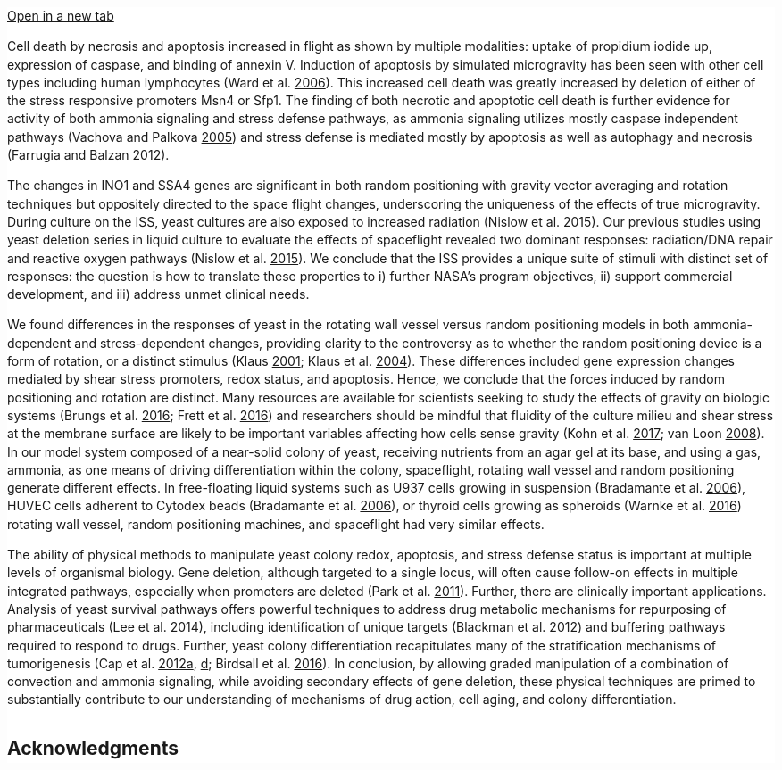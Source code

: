 [Open in a new tab](table/Tab5/)

Cell death by necrosis and apoptosis increased in flight as shown by multiple modalities: uptake of propidium iodide up, expression of caspase, and binding of annexin V. Induction of apoptosis by simulated microgravity has been seen with other cell types including human lymphocytes (Ward et al. [2006](#CR46)). This increased cell death was greatly increased by deletion of either of the stress responsive promoters Msn4 or Sfp1. The finding of both necrotic and apoptotic cell death is further evidence for activity of both ammonia signaling and stress defense pathways, as ammonia signaling utilizes mostly caspase independent pathways (Vachova and Palkova [2005](#CR42)) and stress defense is mediated mostly by apoptosis as well as autophagy and necrosis (Farrugia and Balzan [2012](#CR17)).

The changes in INO1 and SSA4 genes are significant in both random positioning with gravity vector averaging and rotation techniques but oppositely directed to the space flight changes, underscoring the uniqueness of the effects of true microgravity. During culture on the ISS, yeast cultures are also exposed to increased radiation (Nislow et al. [2015](#CR36)). Our previous studies using yeast deletion series in liquid culture to evaluate the effects of spaceflight revealed two dominant responses: radiation/DNA repair and reactive oxygen pathways (Nislow et al. [2015](#CR36)). We conclude that the ISS provides a unique suite of stimuli with distinct set of responses: the question is how to translate these properties to i) further NASA’s program objectives, ii) support commercial development, and iii) address unmet clinical needs.

We found differences in the responses of yeast in the rotating wall vessel versus random positioning models in both ammonia-dependent and stress-dependent changes, providing clarity to the controversy as to whether the random positioning device is a form of rotation, or a distinct stimulus (Klaus [2001](#CR29); Klaus et al. [2004](#CR30)). These differences included gene expression changes mediated by shear stress promoters, redox status, and apoptosis. Hence, we conclude that the forces induced by random positioning and rotation are distinct. Many resources are available for scientists seeking to study the effects of gravity on biologic systems (Brungs et al. [2016](#CR6); Frett et al. [2016](#CR18)) and researchers should be mindful that fluidity of the culture milieu and shear stress at the membrane surface are likely to be important variables affecting how cells sense gravity (Kohn et al. [2017](#CR31); van Loon [2008](#CR43)). In our model system composed of a near-solid colony of yeast, receiving nutrients from an agar gel at its base, and using a gas, ammonia, as one means of driving differentiation within the colony, spaceflight, rotating wall vessel and random positioning generate different effects. In free-floating liquid systems such as U937 cells growing in suspension (Bradamante et al. [2006](#CR5)), HUVEC cells adherent to Cytodex beads (Bradamante et al. [2006](#CR5)), or thyroid cells growing as spheroids (Warnke et al. [2016](#CR47)) rotating wall vessel, random positioning machines, and spaceflight had very similar effects.

The ability of physical methods to manipulate yeast colony redox, apoptosis, and stress defense status is important at multiple levels of organismal biology. Gene deletion, although targeted to a single locus, will often cause follow-on effects in multiple integrated pathways, especially when promoters are deleted (Park et al. [2011](#CR38)). Further, there are clinically important applications. Analysis of yeast survival pathways offers powerful techniques to address drug metabolic mechanisms for repurposing of pharmaceuticals (Lee et al. [2014](#CR33)), including identification of unique targets (Blackman et al. [2012](#CR4)) and buffering pathways required to respond to drugs. Further, yeast colony differentiation recapitulates many of the stratification mechanisms of tumorigenesis (Cap et al. [2012a](#CR10), [d](#CR13); Birdsall et al. [2016](#CR3)). In conclusion, by allowing graded manipulation of a combination of convection and ammonia signaling, while avoiding secondary effects of gene deletion, these physical techniques are primed to substantially contribute to our understanding of mechanisms of drug action, cell aging, and colony differentiation.

## Acknowledgments
